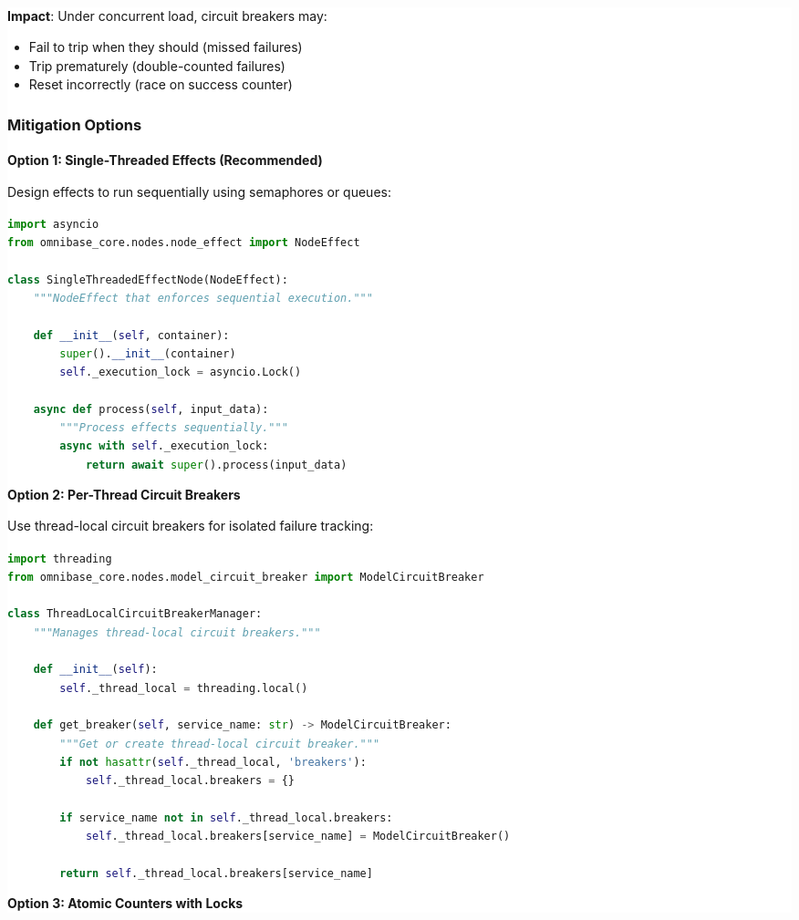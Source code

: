 **Impact**: Under concurrent load, circuit breakers may:
- Fail to trip when they should (missed failures)
- Trip prematurely (double-counted failures)
- Reset incorrectly (race on success counter)

### Mitigation Options

**Option 1: Single-Threaded Effects (Recommended)**

Design effects to run sequentially using semaphores or queues:

```python
import asyncio
from omnibase_core.nodes.node_effect import NodeEffect

class SingleThreadedEffectNode(NodeEffect):
    """NodeEffect that enforces sequential execution."""

    def __init__(self, container):
        super().__init__(container)
        self._execution_lock = asyncio.Lock()

    async def process(self, input_data):
        """Process effects sequentially."""
        async with self._execution_lock:
            return await super().process(input_data)
```

**Option 2: Per-Thread Circuit Breakers**

Use thread-local circuit breakers for isolated failure tracking:

```python
import threading
from omnibase_core.nodes.model_circuit_breaker import ModelCircuitBreaker

class ThreadLocalCircuitBreakerManager:
    """Manages thread-local circuit breakers."""

    def __init__(self):
        self._thread_local = threading.local()

    def get_breaker(self, service_name: str) -> ModelCircuitBreaker:
        """Get or create thread-local circuit breaker."""
        if not hasattr(self._thread_local, 'breakers'):
            self._thread_local.breakers = {}

        if service_name not in self._thread_local.breakers:
            self._thread_local.breakers[service_name] = ModelCircuitBreaker()

        return self._thread_local.breakers[service_name]
```

**Option 3: Atomic Counters with Locks**
